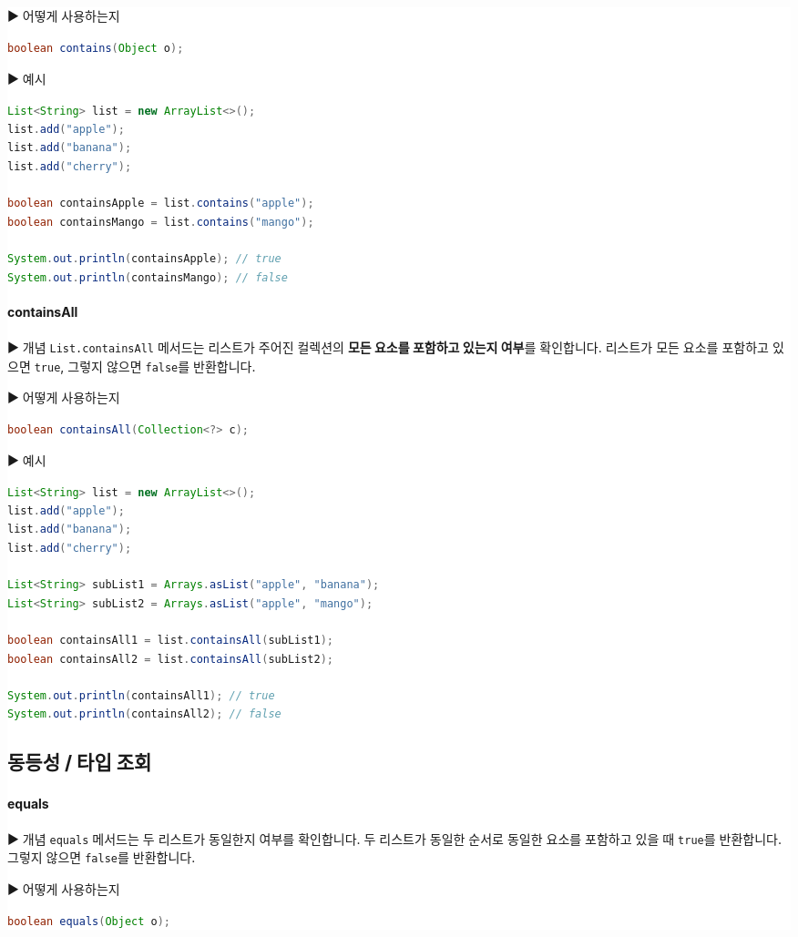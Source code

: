 ▶ 어떻게 사용하는지
```java
boolean contains(Object o);
```

▶ 예시
```java
List<String> list = new ArrayList<>();
list.add("apple");
list.add("banana");
list.add("cherry");

boolean containsApple = list.contains("apple");
boolean containsMango = list.contains("mango");

System.out.println(containsApple); // true
System.out.println(containsMango); // false
```

#### containsAll
▶ 개념
`List.containsAll` 메서드는 리스트가 주어진 컬렉션의 **모든 요소를 포함하고 있는지 여부**를 확인합니다. 리스트가 모든 요소를 포함하고 있으면 `true`, 그렇지 않으면 `false`를 반환합니다.

▶ 어떻게 사용하는지
```java
boolean containsAll(Collection<?> c);
```

▶ 예시
```java
List<String> list = new ArrayList<>();
list.add("apple");
list.add("banana");
list.add("cherry");

List<String> subList1 = Arrays.asList("apple", "banana");
List<String> subList2 = Arrays.asList("apple", "mango");

boolean containsAll1 = list.containsAll(subList1);
boolean containsAll2 = list.containsAll(subList2);

System.out.println(containsAll1); // true
System.out.println(containsAll2); // false
```


## 동등성 / 타입 조회
#### equals
▶ 개념
`equals` 메서드는 두 리스트가 동일한지 여부를 확인합니다. 두 리스트가 동일한 순서로 동일한 요소를 포함하고 있을 때 `true`를 반환합니다. 그렇지 않으면 `false`를 반환합니다.

▶ 어떻게 사용하는지
```java
boolean equals(Object o);
```
